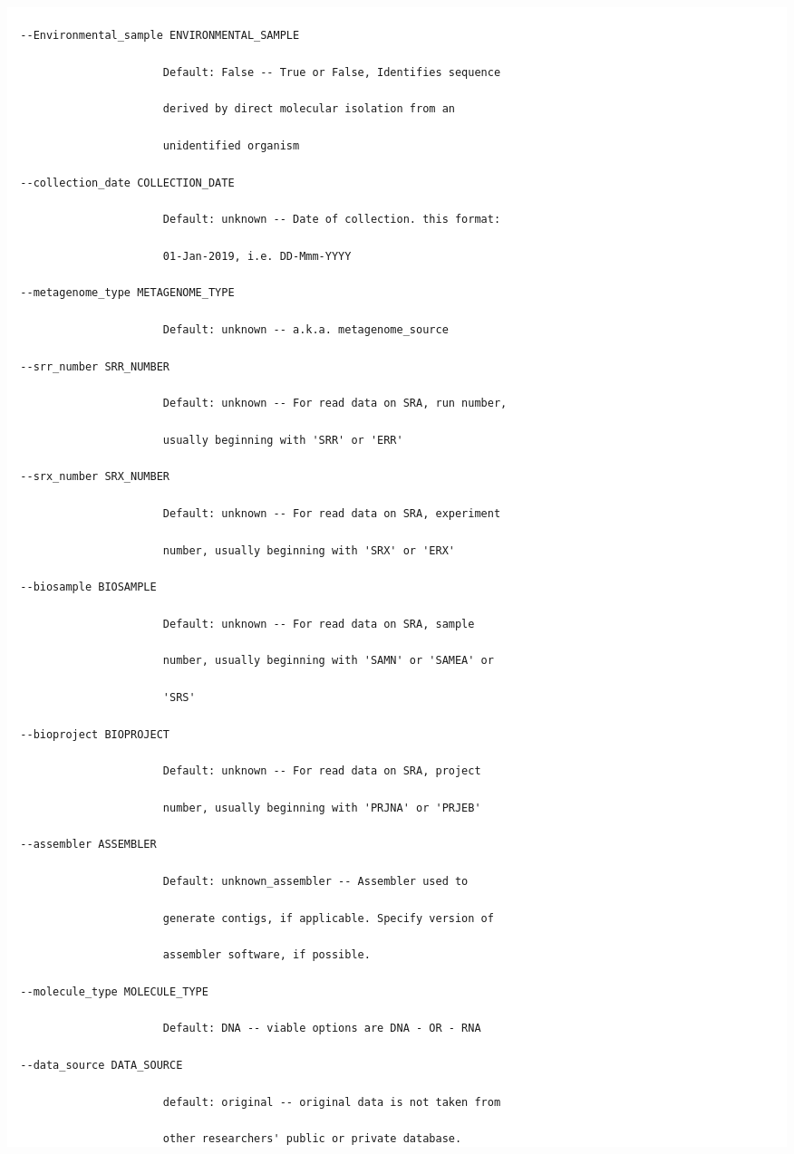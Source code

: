 ```

  --Environmental_sample ENVIRONMENTAL_SAMPLE

                        Default: False -- True or False, Identifies sequence

                        derived by direct molecular isolation from an

                        unidentified organism

  --collection_date COLLECTION_DATE

                        Default: unknown -- Date of collection. this format:

                        01-Jan-2019, i.e. DD-Mmm-YYYY

  --metagenome_type METAGENOME_TYPE

                        Default: unknown -- a.k.a. metagenome_source

  --srr_number SRR_NUMBER

                        Default: unknown -- For read data on SRA, run number,

                        usually beginning with 'SRR' or 'ERR'

  --srx_number SRX_NUMBER

                        Default: unknown -- For read data on SRA, experiment

                        number, usually beginning with 'SRX' or 'ERX'

  --biosample BIOSAMPLE

                        Default: unknown -- For read data on SRA, sample

                        number, usually beginning with 'SAMN' or 'SAMEA' or

                        'SRS'

  --bioproject BIOPROJECT

                        Default: unknown -- For read data on SRA, project

                        number, usually beginning with 'PRJNA' or 'PRJEB'

  --assembler ASSEMBLER

                        Default: unknown_assembler -- Assembler used to

                        generate contigs, if applicable. Specify version of

                        assembler software, if possible.

  --molecule_type MOLECULE_TYPE

                        Default: DNA -- viable options are DNA - OR - RNA

  --data_source DATA_SOURCE

                        default: original -- original data is not taken from

                        other researchers' public or private database.

```
